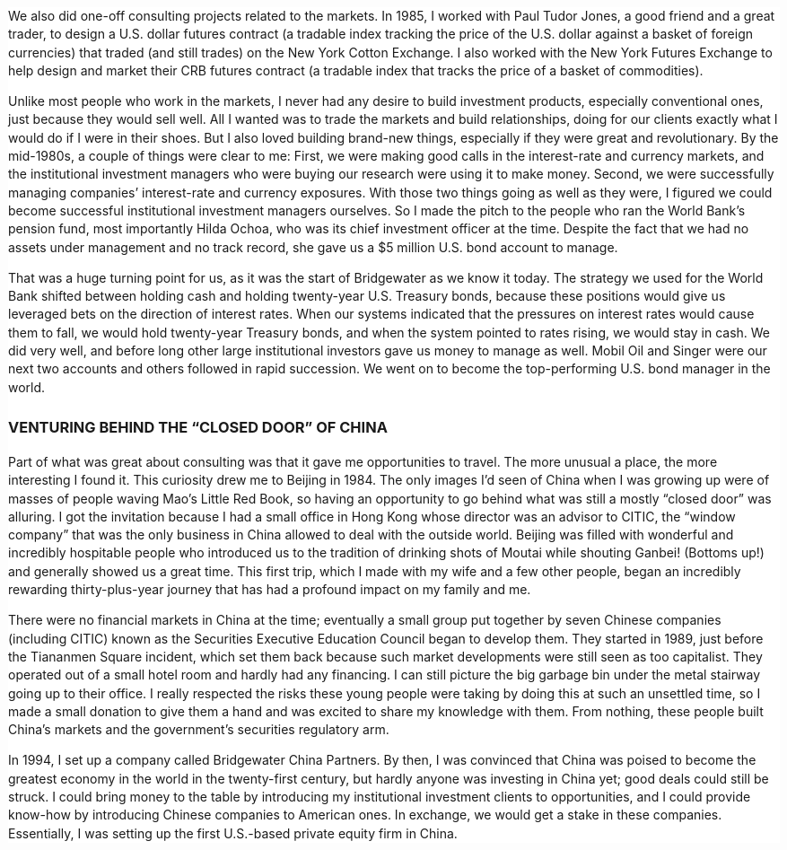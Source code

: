 We also did one-off consulting projects related to the markets. In 1985, I worked with Paul Tudor Jones, a good friend and a great trader, to design a U.S. dollar futures contract (a tradable index tracking the price of the U.S. dollar against a basket of foreign currencies) that traded (and still trades) on the New York Cotton Exchange. I also worked with the New York Futures Exchange to help design and market their CRB futures contract (a tradable index that tracks the price of a basket of commodities).

Unlike most people who work in the markets, I never had any desire to build investment products, especially conventional ones, just because they would sell well. All I wanted was to trade the markets and build relationships, doing for our clients exactly what I would do if I were in their shoes. But I also loved building brand-new things, especially if they were great and revolutionary. By the mid-1980s, a couple of things were clear to me: First, we were making good calls in the interest-rate and currency markets, and the institutional investment managers who were buying our research were using it to make money. Second, we were successfully managing companies’ interest-rate and currency exposures. With those two things going as well as they were, I figured we could become successful institutional investment managers ourselves. So I made the pitch to the people who ran the World Bank’s pension fund, most importantly Hilda Ochoa, who was its chief investment officer at the time. Despite the fact that we had no assets under management and no track record, she gave us a $5 million U.S. bond account to manage.

That was a huge turning point for us, as it was the start of Bridgewater as we know it today. The strategy we used for the World Bank shifted between holding cash and holding twenty-year U.S. Treasury bonds, because these positions would give us leveraged bets on the direction of interest rates. When our systems indicated that the pressures on interest rates would cause them to fall, we would hold twenty-year Treasury bonds, and when the system pointed to rates rising, we would stay in cash. We did very well, and before long other large institutional investors gave us money to manage as well. Mobil Oil and Singer were our next two accounts and others followed in rapid succession. We went on to become the top-performing U.S. bond manager in the world.

### VENTURING BEHIND THE “CLOSED DOOR” OF CHINA

Part of what was great about consulting was that it gave me opportunities to travel. The more unusual a place, the more interesting I found it. This curiosity drew me to Beijing in 1984. The only images I’d seen of China when I was growing up were of masses of people waving Mao’s Little Red Book, so having an opportunity to go behind what was still a mostly “closed door” was alluring. I got the invitation because I had a small office in Hong Kong whose director was an advisor to CITIC, the “window company” that was the only business in China allowed to deal with the outside world. Beijing was filled with wonderful and incredibly hospitable people who introduced us to the tradition of drinking shots of Moutai while shouting Ganbei! (Bottoms up!) and generally showed us a great time. This first trip, which I made with my wife and a few other people, began an incredibly rewarding thirty-plus-year journey that has had a profound impact on my family and me.

There were no financial markets in China at the time; eventually a small group put together by seven Chinese companies (including CITIC) known as the Securities Executive Education Council began to develop them. They started in 1989, just before the Tiananmen Square incident, which set them back because such market developments were still seen as too capitalist. They operated out of a small hotel room and hardly had any financing. I can still picture the big garbage bin under the metal stairway going up to their office. I really respected the risks these young people were taking by doing this at such an unsettled time, so I made a small donation to give them a hand and was excited to share my knowledge with them. From nothing, these people built China’s markets and the government’s securities regulatory arm.

In 1994, I set up a company called Bridgewater China Partners. By then, I was convinced that China was poised to become the greatest economy in the world in the twenty-first century, but hardly anyone was investing in China yet; good deals could still be struck. I could bring money to the table by introducing my institutional investment clients to opportunities, and I could provide know-how by introducing Chinese companies to American ones. In exchange, we would get a stake in these companies. Essentially, I was setting up the first U.S.-based private equity firm in China.
